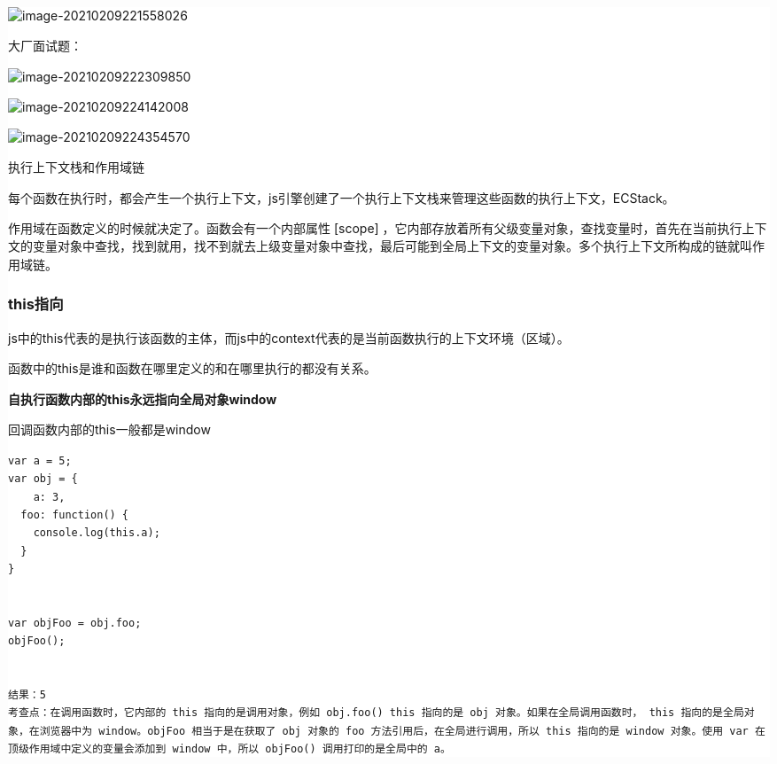 ![image-20210209221558026](C:\Users\dukkha\AppData\Roaming\Typora\typora-user-images\image-20210209221558026.png)



大厂面试题： 

![image-20210209222309850](C:\Users\dukkha\AppData\Roaming\Typora\typora-user-images\image-20210209222309850.png)





![image-20210209224142008](C:\Users\dukkha\AppData\Roaming\Typora\typora-user-images\image-20210209224142008.png)



![image-20210209224354570](C:\Users\dukkha\AppData\Roaming\Typora\typora-user-images\image-20210209224354570.png)



执行上下文栈和作用域链

每个函数在执行时，都会产生一个执行上下文，js引擎创建了一个执行上下文栈来管理这些函数的执行上下文，ECStack。

作用域在函数定义的时候就决定了。函数会有一个内部属性 [scope] ，它内部存放着所有父级变量对象，查找变量时，首先在当前执行上下文的变量对象中查找，找到就用，找不到就去上级变量对象中查找，最后可能到全局上下文的变量对象。多个执行上下文所构成的链就叫作用域链。





###  this指向

js中的this代表的是执行该函数的主体，而js中的context代表的是当前函数执行的上下文环境（区域）。

函数中的this是谁和函数在哪里定义的和在哪里执行的都没有关系。

**自执行函数内部的this永远指向全局对象window**

回调函数内部的this一般都是window

```
var a = 5;
var obj = {
    a: 3,
  foo: function() {
    console.log(this.a);
  }
}


var objFoo = obj.foo;
objFoo();


结果：5
考查点：在调用函数时，它内部的 this 指向的是调用对象，例如 obj.foo() this 指向的是 obj 对象。如果在全局调用函数时， this 指向的是全局对象，在浏览器中为 window。objFoo 相当于是在获取了 obj 对象的 foo 方法引用后，在全局进行调用，所以 this 指向的是 window 对象。使用 var 在顶级作用域中定义的变量会添加到 window 中，所以 objFoo() 调用打印的是全局中的 a。
```
